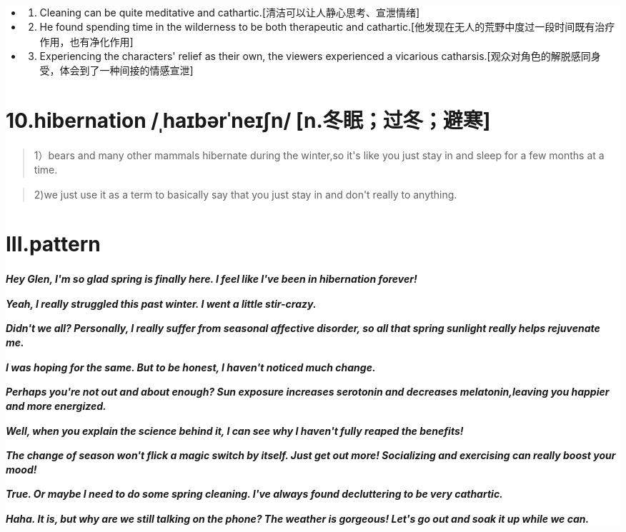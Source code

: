 - 1. Cleaning can be quite meditative and cathartic.[清洁可以让人静心思考、宣泄情绪]

- 2. He found spending time in the wilderness to be both therapeutic and cathartic.[他发现在无人的荒野中度过一段时间既有治疗作用，也有净化作用]

- 3. Experiencing the characters' relief as their own, the viewers experienced a vicarious catharsis.[观众对角色的解脱感同身受，体会到了一种间接的情感宣泄]

# 10.hibernation /ˌhaɪbərˈneɪʃn/ [n.冬眠；过冬；避寒]
> 1）bears and many other mammals hibernate during the winter,so it's like you just stay in and sleep for a few months at a time.

> 2)we just use it as a term to basically say that you just stay in and don't really to anything.

# III.pattern
***Hey Glen, I'm so glad spring is finally here. I feel like I've been in hibernation forever!***

***Yeah, I really struggled this past winter. I went a little stir-crazy.***

***Didn't we all? Personally, I really suffer from seasonal affective disorder, so all that spring sunlight really helps rejuvenate me.***

***I was hoping for the same. But to be honest, I haven't noticed much change.***

***Perhaps you're not out and about enough? Sun exposure increases serotonin and decreases melatonin,leaving you happier and more energized.***

***Well, when you explain the science behind it, I can see why I haven't fully reaped the benefits!***

***The change of season won't flick a magic switch by itself. Just get out more! Socializing and exercising can really boost your mood!***

***True. Or maybe I need to do some spring cleaning. I've always found decluttering to be very cathartic.***

***Haha. It is, but why are we still talking on the phone? The weather is gorgeous! Let's go out and soak it up while we can.***











